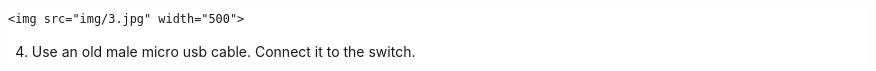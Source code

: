 	<img src="img/3.jpg" width="500">
</p>

4. Use an old male micro usb cable. Connect it to the switch.

<p align="center">
